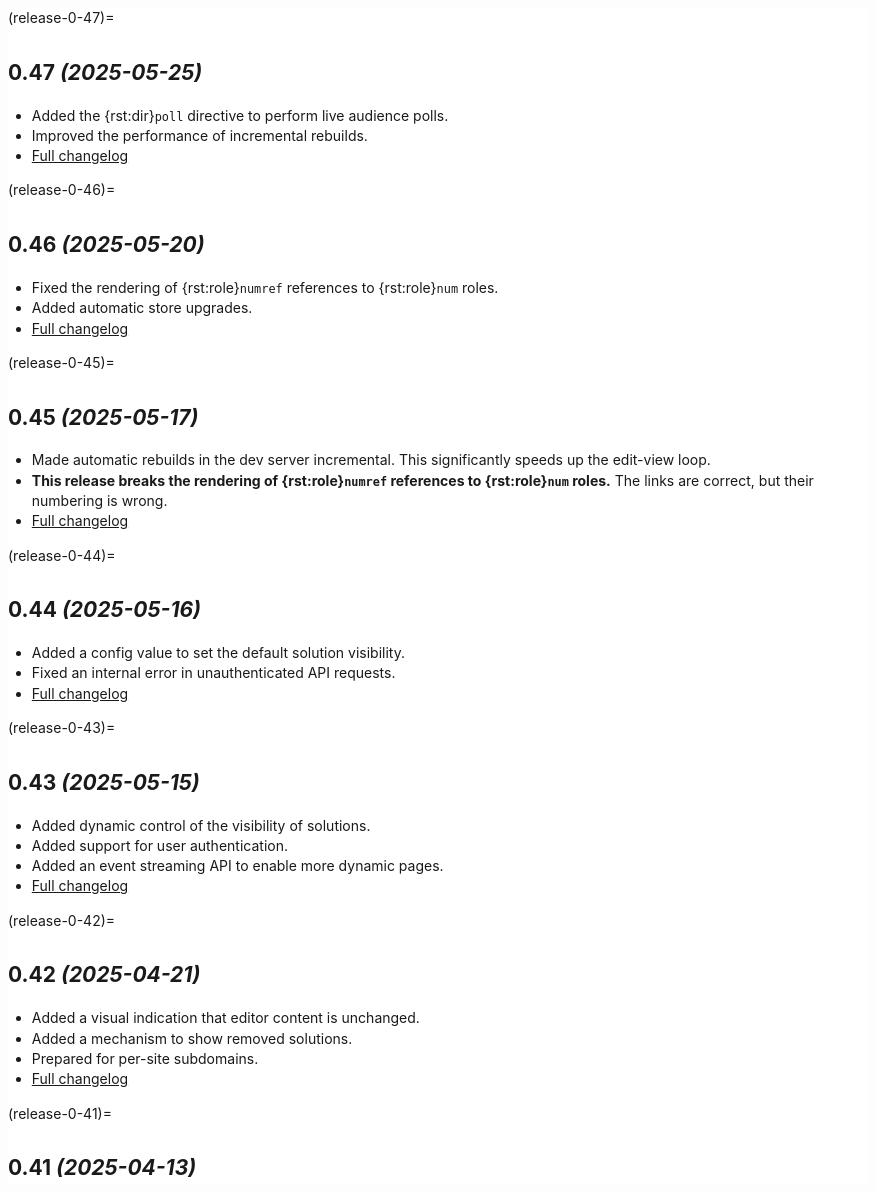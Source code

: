 (release-0-47)=
## 0.47 *(2025-05-25)*

- Added the {rst:dir}`poll` directive to perform live audience polls.
- Improved the performance of incremental rebuilds.
- [Full changelog](https://github.com/t-doc-org/common/compare/0.46...0.47)

(release-0-46)=
## 0.46 *(2025-05-20)*

- Fixed the rendering of {rst:role}`numref` references to {rst:role}`num` roles.
- Added automatic store upgrades.
- [Full changelog](https://github.com/t-doc-org/common/compare/0.45...0.46)

(release-0-45)=
## 0.45 *(2025-05-17)*

- Made automatic rebuilds in the dev server incremental. This significantly
  speeds up the edit-view loop.
- **This release breaks the rendering of {rst:role}`numref` references to
  {rst:role}`num` roles.** The links are correct, but their numbering is wrong.
- [Full changelog](https://github.com/t-doc-org/common/compare/0.44...0.45)

(release-0-44)=
## 0.44 *(2025-05-16)*

- Added a config value to set the default solution visibility.
- Fixed an internal error in unauthenticated API requests.
- [Full changelog](https://github.com/t-doc-org/common/compare/0.43...0.44)

(release-0-43)=
## 0.43 *(2025-05-15)*

- Added dynamic control of the visibility of solutions.
- Added support for user authentication.
- Added an event streaming API to enable more dynamic pages.
- [Full changelog](https://github.com/t-doc-org/common/compare/0.42...0.43)

(release-0-42)=
## 0.42 *(2025-04-21)*

- Added a visual indication that editor content is unchanged.
- Added a mechanism to show removed solutions.
- Prepared for per-site subdomains.
- [Full changelog](https://github.com/t-doc-org/common/compare/0.41...0.42)

(release-0-41)=
## 0.41 *(2025-04-13)*

